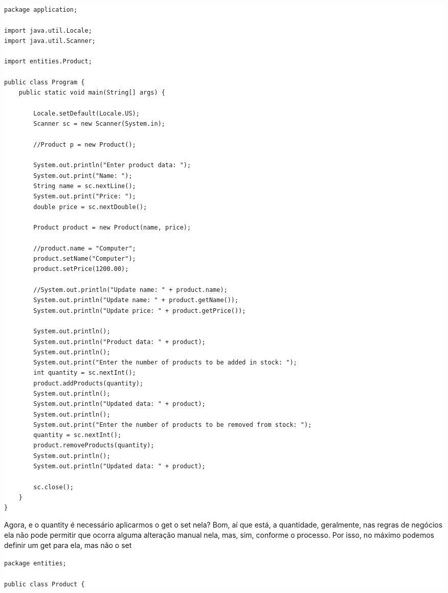     package application;

    import java.util.Locale;
    import java.util.Scanner;

    import entities.Product;

    public class Program {
        public static void main(String[] args) {

            Locale.setDefault(Locale.US);
            Scanner sc = new Scanner(System.in);

            //Product p = new Product();

            System.out.println("Enter product data: ");
            System.out.print("Name: ");
            String name = sc.nextLine();
            System.out.print("Price: ");
            double price = sc.nextDouble();

            Product product = new Product(name, price);

            //product.name = "Computer";
            product.setName("Computer");
            product.setPrice(1200.00);

            //System.out.println("Update name: " + product.name);
            System.out.println("Update name: " + product.getName());
            System.out.println("Update price: " + product.getPrice());

            System.out.println();
            System.out.println("Product data: " + product);
            System.out.println();
            System.out.print("Enter the number of products to be added in stock: ");
            int quantity = sc.nextInt();
            product.addProducts(quantity);
            System.out.println();
            System.out.println("Updated data: " + product);
            System.out.println();
            System.out.print("Enter the number of products to be removed from stock: ");
            quantity = sc.nextInt();
            product.removeProducts(quantity);
            System.out.println();
            System.out.println("Updated data: " + product);

            sc.close();
        }
    }

Agora, e o quantity é necessário aplicarmos o get o set nela? Bom, aí que está, a quantidade, geralmente, nas regras de negócios ela não pode permitir que ocorra alguma alteração manual nela, mas, sim, conforme o processo. Por isso, no máximo podemos definir um get para ela, mas não o set

    package entities;

    public class Product {
